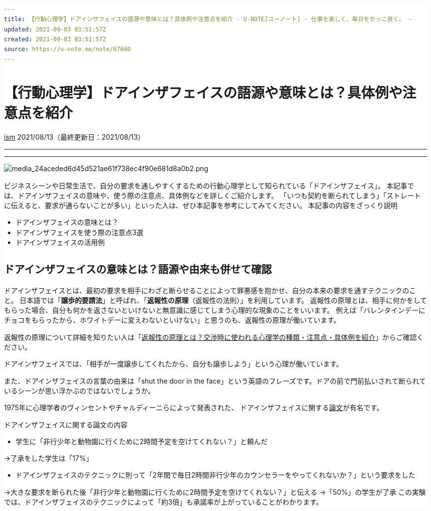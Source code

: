 ```yaml
---
title: 【行動心理学】ドアインザフェイスの語源や意味とは？具体例や注意点を紹介 - U-NOTE[ユーノート] - 仕事を楽しく、毎日をかっこ良く。 -
updated: 2021-09-03 03:51:57Z
created: 2021-09-03 03:51:57Z
source: https://u-note.me/note/67660
---
```


# 【行動心理学】ドアインザフェイスの語源や意味とは？具体例や注意点を紹介

[ism](https://u-note.me/userpage/7673)
2021/08/13（最終更新日：2021/08/13）

* * *

* * *

![media_24aceded6d45d521ae61f738ec4f90e681d8a0b2.png](../_resources/media_24aceded6d45d521ae61f738ec4f90e681d8a0b2.png)

ビジネスシーンや日常生活で、自分の要求を通しやすくするための行動心理学として知られている「ドアインザフェイス」。
本記事では、ドアインザフェイスの意味や、使う際の注意点、具体例などを詳しくご紹介します。
「いつも契約を断られてしまう」「ストレートに伝えると、要求が通らないことが多い」といった人は、ぜひ本記事を参考にしてみてください。
本記事の内容をざっくり説明

- ドアインザフェイスの意味とは？
- ドアインザフェイスを使う際の注意点3選
- ドアインザフェイスの活用例

## ドアインザフェイスの意味とは？語源や由来も併せて確認

ドアインザフェイスとは、最初の要求を相手にわざと断らせることによって罪悪感を抱かせ、自分の本来の要求を通すテクニックのこと。
日本語では「**譲歩的要請法**」と呼ばれ、「**返報性の原理**（返報性の法則）」を利用しています。
返報性の原理とは、相手に何かをしてもらった場合、自分も何かを返さないといけないと無意識に感じてしまう心理的な現象のことをいいます。
例えば「バレンタインデーにチョコをもらったから、ホワイトデーに変えわないといけない」と思うのも、返報性の原理が働いています。

返報性の原理について詳細を知りたい人は「[返報性の原理とは？交渉時に使われる心理学の種類・注意点・具体例を紹介](https://u-note.me/note/67670)」からご確認ください。

ドアインザフェイスでは、「相手が一度譲歩してくれたから、自分も譲歩しよう」という心理が働いています。

また、ドアインザフェイスの言葉の由来は「shut the door in the face」という英語のフレーズです。ドアの前で門前払いされて断られているシーンが思い浮かぶのではないでしょうか。

1975年に心理学者のヴィンセントやチャルディーニらによって発表された、 ドアインザフェイスに関する[論文](https://psycnet.apa.org/record/1975-11600-001)が有名です。

ドアインザフェイスに関する論文の内容

- 学生に「非行少年と動物園に行くために2時間予定を空けてくれない？」と頼んだ

→了承をした学生は「17%」

- ドアインザフェイスのテクニックに則って「2年間で毎日2時間非行少年のカウンセラーをやってくれないか？」という要求をした

→大きな要求を断られた後「非行少年と動物園に行くために2時間予定を空けてくれない？」と伝える
→「50%」の学生が了承
この実験では、ドアインザフェイスのテクニックによって「約3倍」も承諾率が上がっていることがわかります。
